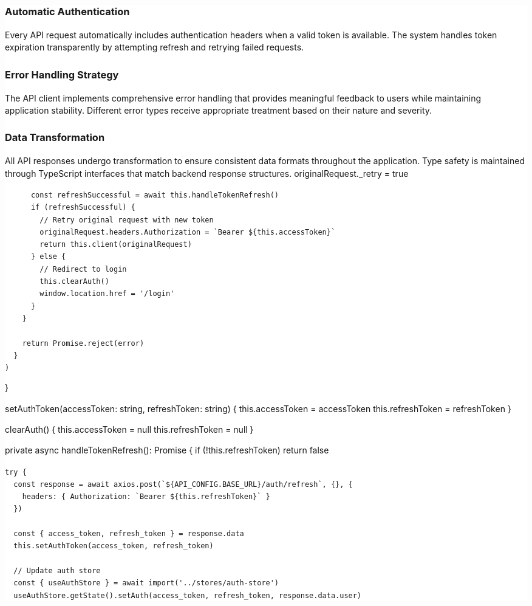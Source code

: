 ### Automatic Authentication
Every API request automatically includes authentication headers when a valid token is available. The system handles token expiration transparently by attempting refresh and retrying failed requests.

### Error Handling Strategy
The API client implements comprehensive error handling that provides meaningful feedback to users while maintaining application stability. Different error types receive appropriate treatment based on their nature and severity.

### Data Transformation
All API responses undergo transformation to ensure consistent data formats throughout the application. Type safety is maintained through TypeScript interfaces that match backend response structures.
          originalRequest._retry = true
          
          const refreshSuccessful = await this.handleTokenRefresh()
          if (refreshSuccessful) {
            // Retry original request with new token
            originalRequest.headers.Authorization = `Bearer ${this.accessToken}`
            return this.client(originalRequest)
          } else {
            // Redirect to login
            this.clearAuth()
            window.location.href = '/login'
          }
        }
        
        return Promise.reject(error)
      }
    )
  }
  
  setAuthToken(accessToken: string, refreshToken: string) {
    this.accessToken = accessToken
    this.refreshToken = refreshToken
  }
  
  clearAuth() {
    this.accessToken = null
    this.refreshToken = null
  }
  
  private async handleTokenRefresh(): Promise<boolean> {
    if (!this.refreshToken) return false
    
    try {
      const response = await axios.post(`${API_CONFIG.BASE_URL}/auth/refresh`, {}, {
        headers: { Authorization: `Bearer ${this.refreshToken}` }
      })
      
      const { access_token, refresh_token } = response.data
      this.setAuthToken(access_token, refresh_token)
      
      // Update auth store
      const { useAuthStore } = await import('../stores/auth-store')
      useAuthStore.getState().setAuth(access_token, refresh_token, response.data.user)
      